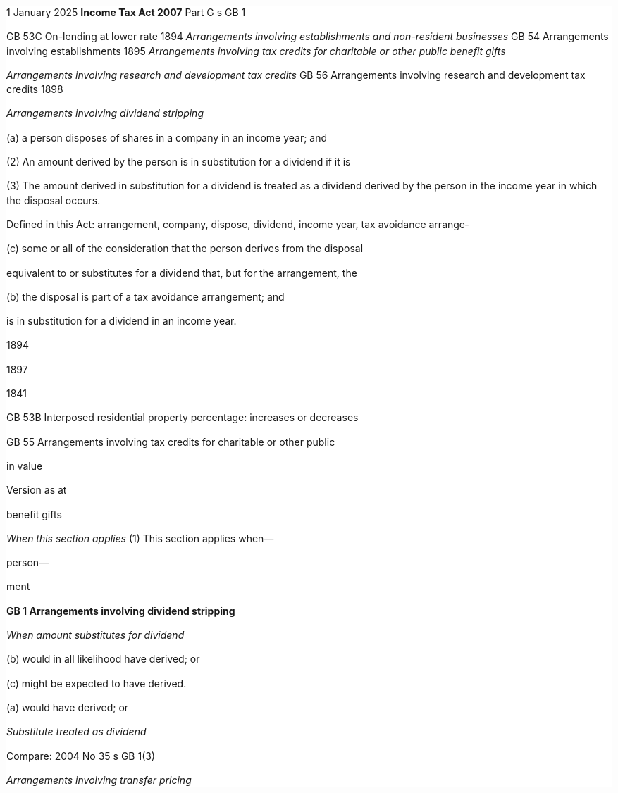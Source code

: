 1 January 2025 **Income Tax Act 2007** Part G s GB 1

GB 53C On-lending at lower rate 1894 *Arrangements involving establishments and non-resident businesses* GB 54 Arrangements involving establishments 1895 *Arrangements involving tax credits for charitable or other public benefit gifts*

*Arrangements involving research and development tax credits* GB 56 Arrangements involving research and development tax credits 1898

*Arrangements involving dividend stripping*

(a) a person disposes of shares in a company in an income year; and

(2) An amount derived by the person is in substitution for a dividend if it is

(3) The amount derived in substitution for a dividend is treated as a dividend derived by the person in the income year in which the disposal occurs.

Defined in this Act: arrangement, company, dispose, dividend, income year, tax avoidance arrange‐

(c) some or all of the consideration that the person derives from the disposal

equivalent to or substitutes for a dividend that, but for the arrangement, the

(b) the disposal is part of a tax avoidance arrangement; and

is in substitution for a dividend in an income year.

1894

1897

1841

GB 53B Interposed residential property percentage: increases or decreases

GB 55 Arrangements involving tax credits for charitable or other public

in value

Version as at

benefit gifts

*When this section applies* (1) This section applies when—

person—

ment

**GB 1 Arrangements involving dividend stripping**

*When amount substitutes for dividend*

(b) would in all likelihood have derived; or

(c) might be expected to have derived.

(a) would have derived; or

*Substitute treated as dividend*

Compare: 2004 No 35 s [GB 1(3)](https://www.legislation.govt.nz/pdflink.aspx?id=DLM263126)

*Arrangements involving transfer pricing*
